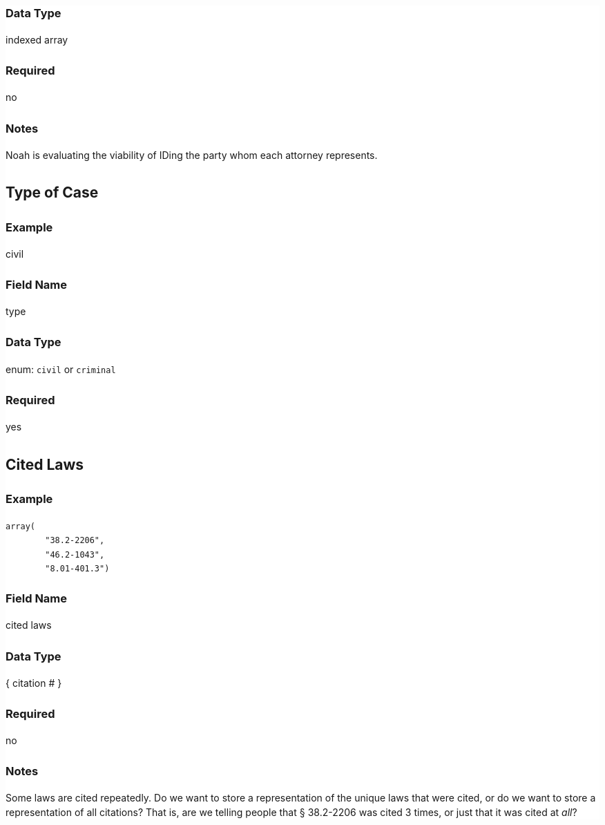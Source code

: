 ### Data Type
indexed array

### Required
no

### Notes
Noah is evaluating the viability of IDing the party whom each attorney represents.


## Type of Case

### Example
civil

### Field Name
type

### Data Type
enum: `civil` or `criminal`

### Required
yes


## Cited Laws

### Example
```
array(
		"38.2-2206",
		"46.2-1043",
		"8.01-401.3")
```

### Field Name
cited laws

### Data Type
{ citation # }

### Required
no

### Notes
Some laws are cited repeatedly. Do we want to store a representation of the unique laws that were cited, or do we want to store a representation of all citations? That is, are we telling people that §&nbsp;38.2-2206 was cited 3 times, or just that it was cited at *all*?
